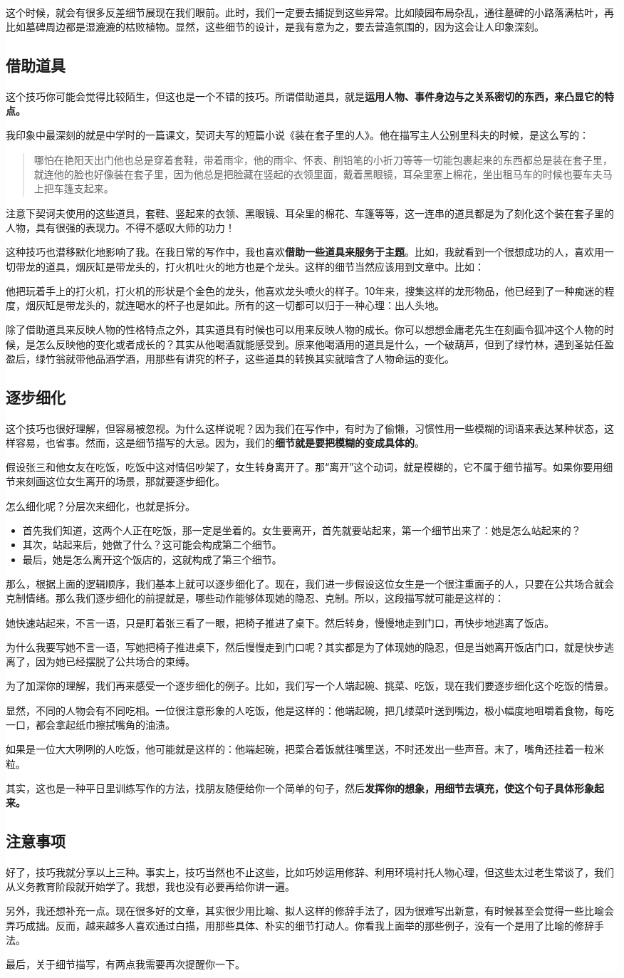 这个时候，就会有很多反差细节展现在我们眼前。此时，我们一定要去捕捉到这些异常。比如陵园布局杂乱，通往墓碑的小路落满枯叶，再比如墓碑周边都是湿漉漉的枯败植物。显然，这些细节的设计，是我有意为之，要去营造氛围的，因为这会让人印象深刻。

## 借助道具

这个技巧你可能会觉得比较陌生，但这也是一个不错的技巧。所谓借助道具，就是**运用人物、事件身边与之关系密切的东西，来凸显它的特点。**

我印象中最深刻的就是中学时的一篇课文，契诃夫写的短篇小说《装在套子里的人》。他在描写主人公别里科夫的时候，是这么写的：

> 哪怕在艳阳天出门他也总是穿着套鞋，带着雨伞，他的雨伞、怀表、削铅笔的小折刀等等一切能包裹起来的东西都总是装在套子里，就连他的脸也好像装在套子里，因为他总是把脸藏在竖起的衣领里面，戴着黑眼镜，耳朵里塞上棉花，坐出租马车的时候也要车夫马上把车篷支起来。

注意下契诃夫使用的这些道具，套鞋、竖起来的衣领、黑眼镜、耳朵里的棉花、车篷等等，这一连串的道具都是为了刻化这个装在套子里的人物，具有很强的表现力。不得不感叹大师的功力！

这种技巧也潜移默化地影响了我。在我日常的写作中，我也喜欢**借助一些道具来服务于主题**。比如，我就看到一个很想成功的人，喜欢用一切带龙的道具，烟灰缸是带龙头的，打火机吐火的地方也是个龙头。这样的细节当然应该用到文章中。比如：

他把玩着手上的打火机，打火机的形状是个金色的龙头，他喜欢龙头喷火的样子。10年来，搜集这样的龙形物品，他已经到了一种痴迷的程度，烟灰缸是带龙头的，就连喝水的杯子也是如此。所有的这一切都可以归于一种心理：出人头地。

除了借助道具来反映人物的性格特点之外，其实道具有时候也可以用来反映人物的成长。你可以想想金庸老先生在刻画令狐冲这个人物的时候，是怎么反映他的变化或者成长的？其实从他喝酒就能感受到。原来他喝酒用的道具是什么，一个破葫芦，但到了绿竹林，遇到圣姑任盈盈后，绿竹翁就带他品酒学酒，用那些有讲究的杯子，这些道具的转换其实就暗含了人物命运的变化。

## 逐步细化

这个技巧也很好理解，但容易被忽视。为什么这样说呢？因为我们在写作中，有时为了偷懒，习惯性用一些模糊的词语来表达某种状态，这样容易，也省事。然而，这是细节描写的大忌。因为，我们的**细节就是要把模糊的变成具体的**。

假设张三和他女友在吃饭，吃饭中这对情侣吵架了，女生转身离开了。那“离开”这个动词，就是模糊的，它不属于细节描写。如果你要用细节来刻画这位女生离开的场景，那就要逐步细化。

怎么细化呢？分层次来细化，也就是拆分。

- 首先我们知道，这两个人正在吃饭，那一定是坐着的。女生要离开，首先就要站起来，第一个细节出来了：她是怎么站起来的？
- 其次，站起来后，她做了什么？这可能会构成第二个细节。
- 最后，她是怎么离开这个饭店的，这就构成了第三个细节。

那么，根据上面的逻辑顺序，我们基本上就可以逐步细化了。现在，我们进一步假设这位女生是一个很注重面子的人，只要在公共场合就会克制情绪。那么我们逐步细化的前提就是，哪些动作能够体现她的隐忍、克制。所以，这段描写就可能是这样的：

她快速站起来，不言一语，只是盯着张三看了一眼，把椅子推进了桌下。然后转身，慢慢地走到门口，再快步地逃离了饭店。

为什么我要写她不言一语，写她把椅子推进桌下，然后慢慢走到门口呢？其实都是为了体现她的隐忍，但是当她离开饭店门口，就是快步逃离了，因为她已经摆脱了公共场合的束缚。

为了加深你的理解，我们再来感受一个逐步细化的例子。比如，我们写一个人端起碗、挑菜、吃饭，现在我们要逐步细化这个吃饭的情景。

显然，不同的人物会有不同吃相。一位很注意形象的人吃饭，他是这样的：他端起碗，把几缕菜叶送到嘴边，极小幅度地咀嚼着食物，每吃一口，都会拿起纸巾擦拭嘴角的油渍。

如果是一位大大咧咧的人吃饭，他可能就是这样的：他端起碗，把菜合着饭就往嘴里送，不时还发出一些声音。末了，嘴角还挂着一粒米粒。

其实，这也是一种平日里训练写作的方法，找朋友随便给你一个简单的句子，然后**发挥你的想象，用细节去填充，使这个句子具体形象起来。**

## 注意事项

好了，技巧我就分享以上三种。事实上，技巧当然也不止这些，比如巧妙运用修辞、利用环境衬托人物心理，但这些太过老生常谈了，我们从义务教育阶段就开始学了。我想，我也没有必要再给你讲一遍。

另外，我还想补充一点。现在很多好的文章，其实很少用比喻、拟人这样的修辞手法了，因为很难写出新意，有时候甚至会觉得一些比喻会弄巧成拙。反而，越来越多人喜欢通过白描，用那些具体、朴实的细节打动人。你看我上面举的那些例子，没有一个是用了比喻的修辞手法。

最后，关于细节描写，有两点我需要再次提醒你一下。
